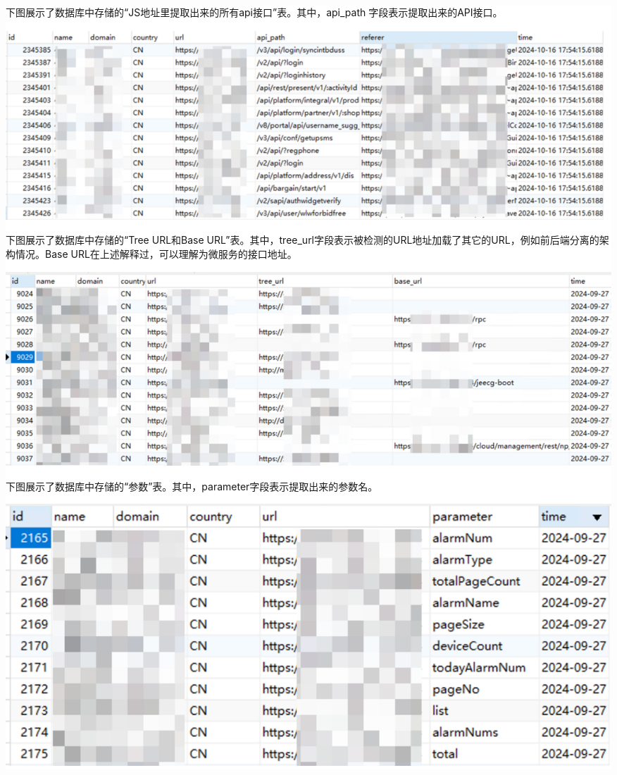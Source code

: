 下图展示了数据库中存储的“JS地址里提取出来的所有api接口”表。其中，api_path 字段表示提取出来的API接口。

![img](imgs/wps29.jpg) 

下图展示了数据库中存储的“Tree URL和Base URL”表。其中，tree_url字段表示被检测的URL地址加载了其它的URL，例如前后端分离的架构情况。Base URL在上述解释过，可以理解为微服务的接口地址。

![img](imgs/wps30.jpg) 

下图展示了数据库中存储的“参数”表。其中，parameter字段表示提取出来的参数名。

![img](imgs/wps31.jpg) 
